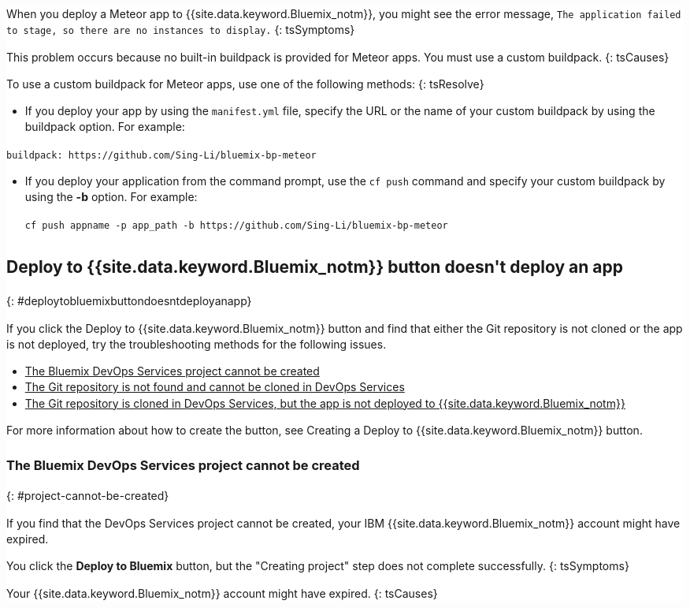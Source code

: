  

When you deploy a Meteor app to {{site.data.keyword.Bluemix_notm}}, you might see the error message, `The application failed to stage, so there are no instances to display.`
{: tsSymptoms}


This problem occurs because no built-in buildpack is provided for Meteor apps. You must use a custom buildpack.
{: tsCauses} 


 

To use a custom buildpack for Meteor apps, use one of the following methods:
{: tsResolve}

  * If you deploy your app by using the `manifest.yml` file, specify the URL or the name of your custom buildpack by using the buildpack option. For example:
  ```
  buildpack: https://github.com/Sing-Li/bluemix-bp-meteor 
  ```
  * If you deploy your application from the command prompt, use the `cf push` command and specify your custom buildpack by using the **-b** option. For example:
    ```
	cf push appname -p app_path -b https://github.com/Sing-Li/bluemix-bp-meteor 
	```
	
  

    
## Deploy to {{site.data.keyword.Bluemix_notm}} button doesn't deploy an app
{: #deploytobluemixbuttondoesntdeployanapp}

If you click the Deploy to {{site.data.keyword.Bluemix_notm}} button and find that either the Git repository is not cloned or the app is not deployed, try the troubleshooting methods for the following issues.
  * [The Bluemix DevOps Services project cannot be created](#project-cannot-be-created)
  * [The Git repository is not found and cannot be cloned in DevOps Services](#repo-not-found)
  * [The Git repository is cloned in DevOps Services, but the app is not deployed to {{site.data.keyword.Bluemix_notm}}](#repo-cloned-app-not-deployed)

For more information about how to create the button, see Creating a Deploy to {{site.data.keyword.Bluemix_notm}} button.

### The Bluemix DevOps Services project cannot be created
{: #project-cannot-be-created}

If you find that the DevOps Services project cannot be created, your IBM {{site.data.keyword.Bluemix_notm}} account might have expired.



You click the **Deploy to Bluemix** button, but the "Creating project" step does not complete successfully.
{: tsSymptoms} 


Your {{site.data.keyword.Bluemix_notm}} account might have expired.
{: tsCauses} 
